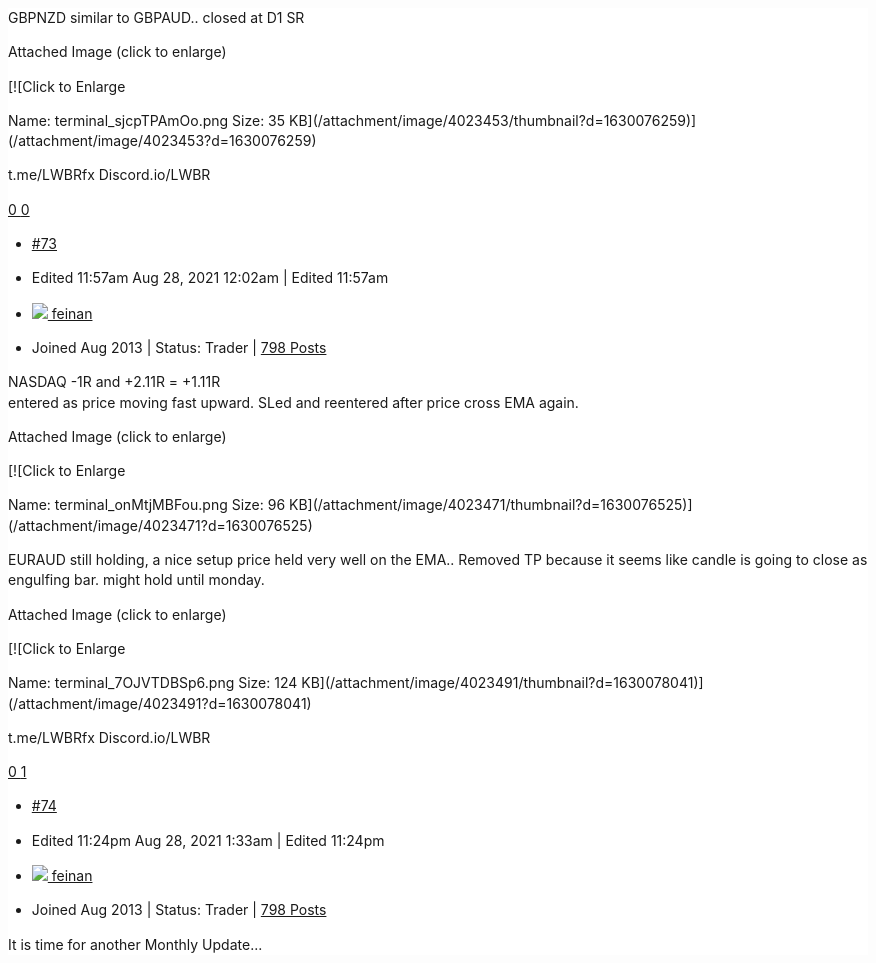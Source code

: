   
GBPNZD similar to GBPAUD.. closed at D1 SR

Attached Image (click to enlarge)

[![Click to Enlarge

Name: terminal_sjcpTPAmOo.png
Size: 35 KB](/attachment/image/4023453/thumbnail?d=1630076259)](/attachment/image/4023453?d=1630076259)   

t.me/LWBRfx Discord.io/LWBR

[0 ](javascript:void\(0\);) [0 ](javascript:void\(0\);)

  * [#73](/thread/post/13684668#post13684668 "Post Permalink")

  * Edited 11:57am  Aug 28, 2021 12:02am | Edited 11:57am 

  * [![](https://assets.faireconomy.media/nfs/customavatars/thumbs/medium/avatar348254_17.gif) feinan](feinan)

  * Joined Aug 2013 | Status: Trader | [798 Posts](/search?do=process&provider=Member&searchuser=348254)

NASDAQ -1R and +2.11R = +1.11R  
entered as price moving fast upward. SLed and reentered after price cross EMA again.  

Attached Image (click to enlarge)

[![Click to Enlarge

Name: terminal_onMtjMBFou.png
Size: 96 KB](/attachment/image/4023471/thumbnail?d=1630076525)](/attachment/image/4023471?d=1630076525)   

  
EURAUD still holding, a nice setup price held very well on the EMA.. Removed TP because it seems like candle is going to close as engulfing bar. might hold until monday.

Attached Image (click to enlarge)

[![Click to Enlarge

Name: terminal_7OJVTDBSp6.png
Size: 124 KB](/attachment/image/4023491/thumbnail?d=1630078041)](/attachment/image/4023491?d=1630078041)   

t.me/LWBRfx Discord.io/LWBR

[0 ](javascript:void\(0\);) [1 ](javascript:void\(0\);)

  * [#74](/thread/post/13684838#post13684838 "Post Permalink")

  * Edited 11:24pm  Aug 28, 2021 1:33am | Edited 11:24pm 

  * [![](https://assets.faireconomy.media/nfs/customavatars/thumbs/medium/avatar348254_17.gif) feinan](feinan)

  * Joined Aug 2013 | Status: Trader | [798 Posts](/search?do=process&provider=Member&searchuser=348254)

It is time for another Monthly Update...
